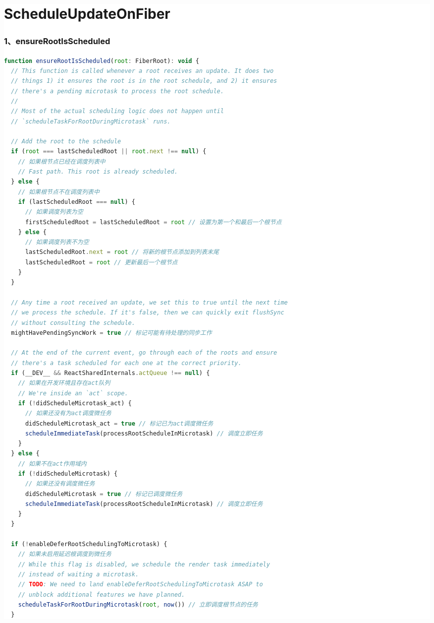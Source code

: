 # ScheduleUpdateOnFiber

### 1、ensureRootIsScheduled

```javascript
function ensureRootIsScheduled(root: FiberRoot): void {
  // This function is called whenever a root receives an update. It does two
  // things 1) it ensures the root is in the root schedule, and 2) it ensures
  // there's a pending microtask to process the root schedule.
  //
  // Most of the actual scheduling logic does not happen until
  // `scheduleTaskForRootDuringMicrotask` runs.

  // Add the root to the schedule
  if (root === lastScheduledRoot || root.next !== null) {
    // 如果根节点已经在调度列表中
    // Fast path. This root is already scheduled.
  } else {
    // 如果根节点不在调度列表中
    if (lastScheduledRoot === null) {
      // 如果调度列表为空
      firstScheduledRoot = lastScheduledRoot = root // 设置为第一个和最后一个根节点
    } else {
      // 如果调度列表不为空
      lastScheduledRoot.next = root // 将新的根节点添加到列表末尾
      lastScheduledRoot = root // 更新最后一个根节点
    }
  }

  // Any time a root received an update, we set this to true until the next time
  // we process the schedule. If it's false, then we can quickly exit flushSync
  // without consulting the schedule.
  mightHavePendingSyncWork = true // 标记可能有待处理的同步工作

  // At the end of the current event, go through each of the roots and ensure
  // there's a task scheduled for each one at the correct priority.
  if (__DEV__ && ReactSharedInternals.actQueue !== null) {
    // 如果在开发环境且存在act队列
    // We're inside an `act` scope.
    if (!didScheduleMicrotask_act) {
      // 如果还没有为act调度微任务
      didScheduleMicrotask_act = true // 标记已为act调度微任务
      scheduleImmediateTask(processRootScheduleInMicrotask) // 调度立即任务
    }
  } else {
    // 如果不在act作用域内
    if (!didScheduleMicrotask) {
      // 如果还没有调度微任务
      didScheduleMicrotask = true // 标记已调度微任务
      scheduleImmediateTask(processRootScheduleInMicrotask) // 调度立即任务
    }
  }

  if (!enableDeferRootSchedulingToMicrotask) {
    // 如果未启用延迟根调度到微任务
    // While this flag is disabled, we schedule the render task immediately
    // instead of waiting a microtask.
    // TODO: We need to land enableDeferRootSchedulingToMicrotask ASAP to
    // unblock additional features we have planned.
    scheduleTaskForRootDuringMicrotask(root, now()) // 立即调度根节点的任务
  }

```